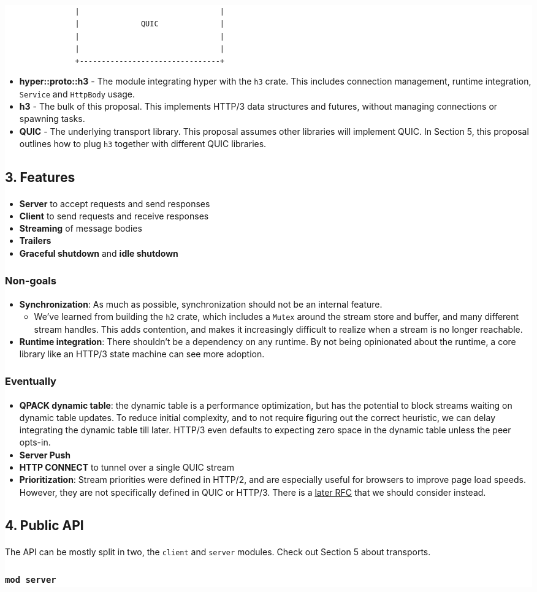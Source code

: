 ```text
                |                                |
                |              QUIC              |
                |                                |
                |                                |
                +--------------------------------+

```

- **hyper::proto::h3** - The module integrating hyper with the `h3` crate. This includes connection management, runtime integration, `Service` and `HttpBody` usage.
- **h3** - The bulk of this proposal. This implements HTTP/3 data structures and futures, without managing connections or spawning tasks.
- **QUIC** - The underlying transport library. This proposal assumes other libraries will implement QUIC. In Section 5, this proposal outlines how to plug `h3` together with different QUIC libraries.


## 3. Features

- **Server** to accept requests and send responses
- **Client** to send requests and receive responses
- **Streaming** of message bodies
- **Trailers**
- **Graceful shutdown** and **idle shutdown**

### Non-goals

- **Synchronization**: As much as possible, synchronization should not be an internal feature.
    - We’ve learned from building the `h2` crate, which includes a `Mutex` around the stream store and buffer, and many different stream handles. This adds contention, and makes it increasingly difficult to realize when a stream is no longer reachable.
- **Runtime integration**: There shouldn’t be a dependency on any runtime. By not being opinionated about the runtime, a core library like an HTTP/3 state machine can see more adoption.

### Eventually

- **QPACK dynamic table**: the dynamic table is a performance optimization, but has the potential to block streams waiting on dynamic table updates. To reduce initial complexity, and to not require figuring out the correct heuristic, we can delay integrating the dynamic table till later. HTTP/3 even defaults to expecting zero space in the dynamic table unless the peer opts-in.
- **Server Push**
- **HTTP CONNECT** to tunnel over a single QUIC stream
- **Prioritization**: Stream priorities were defined in HTTP/2, and are especially useful for browsers to improve page load speeds. However, they are not specifically defined in QUIC or HTTP/3. There is a [later RFC][http-prio] that we should consider instead.

[http-prio]: https://www.rfc-editor.org/rfc/rfc9218.html


## 4. Public API

The API can be mostly split in two, the `client` and `server` modules. Check out Section 5 about transports.

### `mod server`
